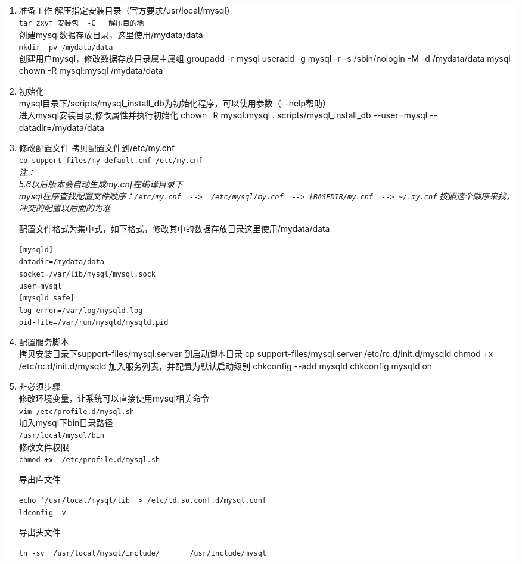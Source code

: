 1.  准备工作
    解压指定安装目录（官方要求/usr/local/mysql）\
    `tar zxvf 安装包  -C   解压目的地  `\
    创建mysql数据存放目录，这里使用/mydata/data\
    `mkdir -pv /mydata/data`\
    创建用户mysql，修改数据存放目录属主属组
    groupadd -r mysql
    useradd -g mysql -r -s /sbin/nologin -M -d /mydata/data mysql
    chown -R mysql\:mysql /mydata/data
2.  初始化\
    mysql目录下/scripts/mysql\_install\_db为初始化程序，可以使用参数（--help帮助）\
    进入mysql安装目录,修改属性并执行初始化
    chown -R mysql.mysql .
    scripts/mysql\_install\_db --user=mysql    --datadir=/mydata/data
3.  修改配置文件
    拷贝配置文件到/etc/my.cnf\
    `cp support-files/my-default.cnf /etc/my.cnf`\
    *注：*\
    *5.6以后版本会自动生成my.cnf在编译目录下*\
    *mysql程序查找配置文件顺序：`/etc/my.cnf  -->  /etc/mysql/my.cnf  --> $BASEDIR/my.cnf  --> ~/.my.cnf` 按照这个顺序来找，冲突的配置以后面的为准*

    配置文件格式为集中式，如下格式，修改其中的数据存放目录这里使用/mydata/data

        [mysqld]
        datadir=/mydata/data
        socket=/var/lib/mysql/mysql.sock
        user=mysql
        [mysqld_safe]
        log-error=/var/log/mysqld.log
        pid-file=/var/run/mysqld/mysqld.pid
4.  配置服务脚本\
    拷贝安装目录下support-files/mysql.server    到启动脚本目录
    cp support-files/mysql.server /etc/rc.d/init.d/mysqld
    chmod +x /etc/rc.d/init.d/mysqld
    加入服务列表，并配置为默认启动级别
    chkconfig --add mysqld
    chkconfig mysqld on
5.  非必须步骤\
    修改环境变量，让系统可以直接使用mysql相关命令\
    `vim /etc/profile.d/mysql.sh`\
    加入mysql下bin目录路径\
    `/usr/local/mysql/bin`\
    修改文件权限\
    `chmod +x  /etc/profile.d/mysql.sh`

    导出库文件

        echo '/usr/local/mysql/lib' > /etc/ld.so.conf.d/mysql.conf
        ldconfig -v

    导出头文件

        ln -sv  /usr/local/mysql/include/       /usr/include/mysql  
